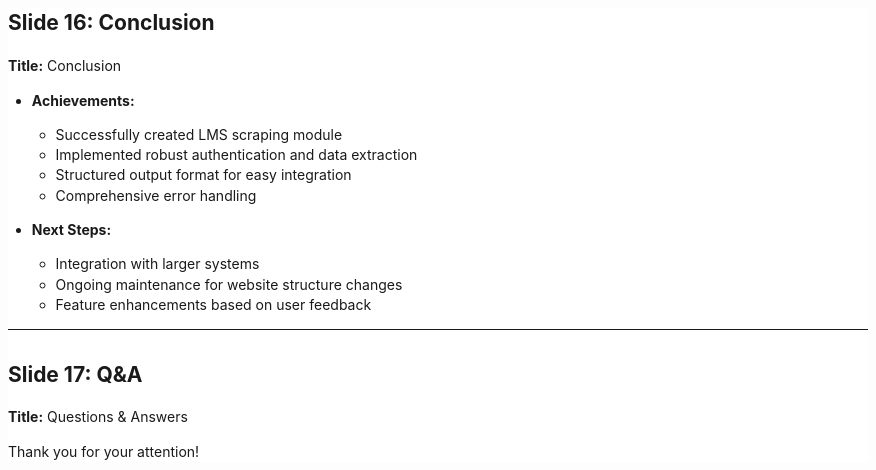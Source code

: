 
## Slide 16: Conclusion
**Title:** Conclusion

- **Achievements:**
  - Successfully created LMS scraping module
  - Implemented robust authentication and data extraction
  - Structured output format for easy integration
  - Comprehensive error handling

- **Next Steps:**
  - Integration with larger systems
  - Ongoing maintenance for website structure changes
  - Feature enhancements based on user feedback

---

## Slide 17: Q&A
**Title:** Questions & Answers

Thank you for your attention!